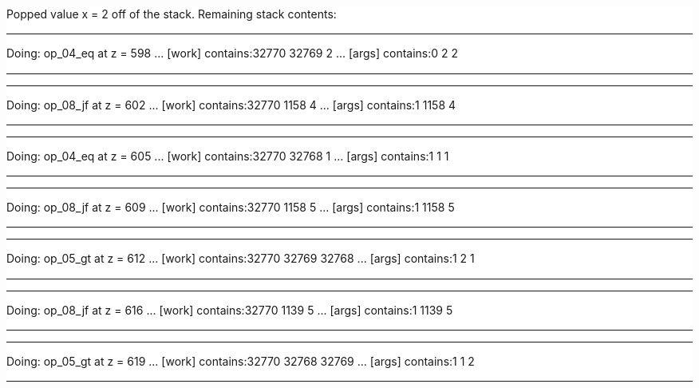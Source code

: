  
 
Popped value x = 2 off of the stack. Remaining stack contents: 
 
 
---
 
Doing: op_04_eq at z = 598
... [work] contains:32770 32769 2
... [args] contains:0 2 2
 
---
 
 
---
 
Doing: op_08_jf at z = 602
... [work] contains:32770 1158 4
... [args] contains:1 1158 4
 
---
 
 
---
 
Doing: op_04_eq at z = 605
... [work] contains:32770 32768 1
... [args] contains:1 1 1
 
---
 
 
---
 
Doing: op_08_jf at z = 609
... [work] contains:32770 1158 5
... [args] contains:1 1158 5
 
---
 
 
---
 
Doing: op_05_gt at z = 612
... [work] contains:32770 32769 32768
... [args] contains:1 2 1
 
---
 
 
---
 
Doing: op_08_jf at z = 616
... [work] contains:32770 1139 5
... [args] contains:1 1139 5
 
---
 
 
---
 
Doing: op_05_gt at z = 619
... [work] contains:32770 32768 32769
... [args] contains:1 1 2
 
---